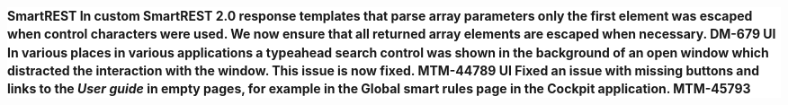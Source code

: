 <tr>
<td>
<b>SmartREST</td>
<td> In custom SmartREST 2.0 response templates that parse array parameters only the first element was escaped when control characters were used. We now ensure that all returned array elements are escaped when necessary. </td>
<td>
DM-679</td>
</tr>

<tr>
<td>
<b>UI</td>
<td> In various places in various applications a typeahead search control was shown in the background of an open window which distracted the interaction with the window. This issue is now fixed. </td>
<td>
MTM-44789</td>
</tr>

<tr>
<td>
<b>UI</td>
<td> Fixed an issue with missing buttons and links to the <i>User guide</i> in empty pages, for example in the <b>Global smart rules</b> page in the Cockpit application. </td>
<td>
MTM-45793</td>
</tr>


</tbody></table></div>
